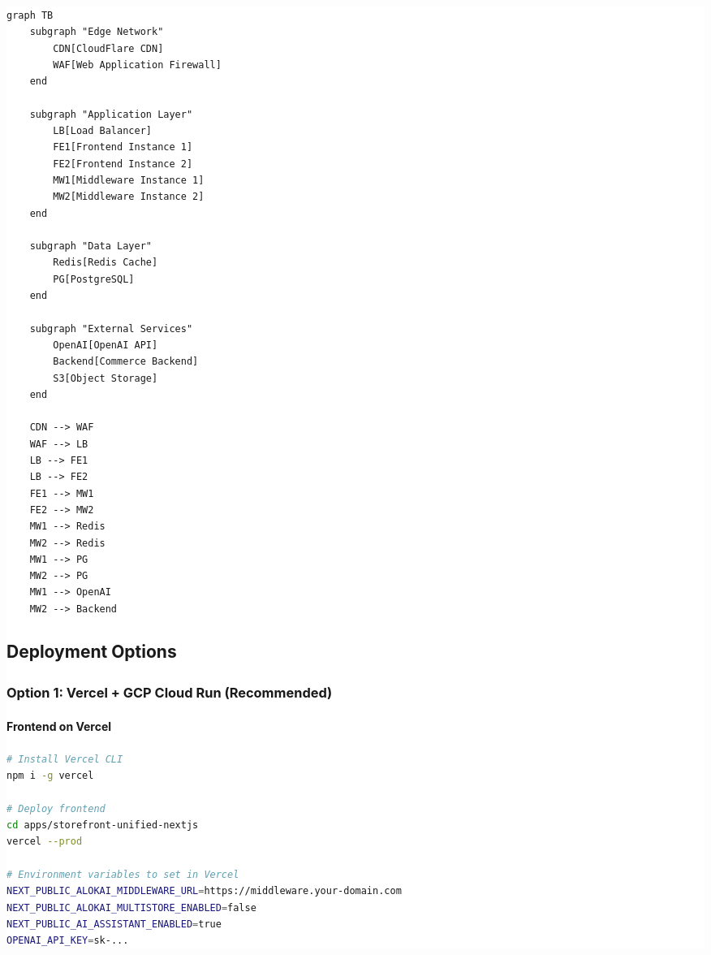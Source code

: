 ```mermaid
graph TB
    subgraph "Edge Network"
        CDN[CloudFlare CDN]
        WAF[Web Application Firewall]
    end
    
    subgraph "Application Layer"
        LB[Load Balancer]
        FE1[Frontend Instance 1]
        FE2[Frontend Instance 2]
        MW1[Middleware Instance 1]
        MW2[Middleware Instance 2]
    end
    
    subgraph "Data Layer"
        Redis[Redis Cache]
        PG[PostgreSQL]
    end
    
    subgraph "External Services"
        OpenAI[OpenAI API]
        Backend[Commerce Backend]
        S3[Object Storage]
    end
    
    CDN --> WAF
    WAF --> LB
    LB --> FE1
    LB --> FE2
    FE1 --> MW1
    FE2 --> MW2
    MW1 --> Redis
    MW2 --> Redis
    MW1 --> PG
    MW2 --> PG
    MW1 --> OpenAI
    MW2 --> Backend
```

## Deployment Options

### Option 1: Vercel + GCP Cloud Run (Recommended)

#### Frontend on Vercel
```bash
# Install Vercel CLI
npm i -g vercel

# Deploy frontend
cd apps/storefront-unified-nextjs
vercel --prod

# Environment variables to set in Vercel
NEXT_PUBLIC_ALOKAI_MIDDLEWARE_URL=https://middleware.your-domain.com
NEXT_PUBLIC_ALOKAI_MULTISTORE_ENABLED=false
NEXT_PUBLIC_AI_ASSISTANT_ENABLED=true
OPENAI_API_KEY=sk-...
```
